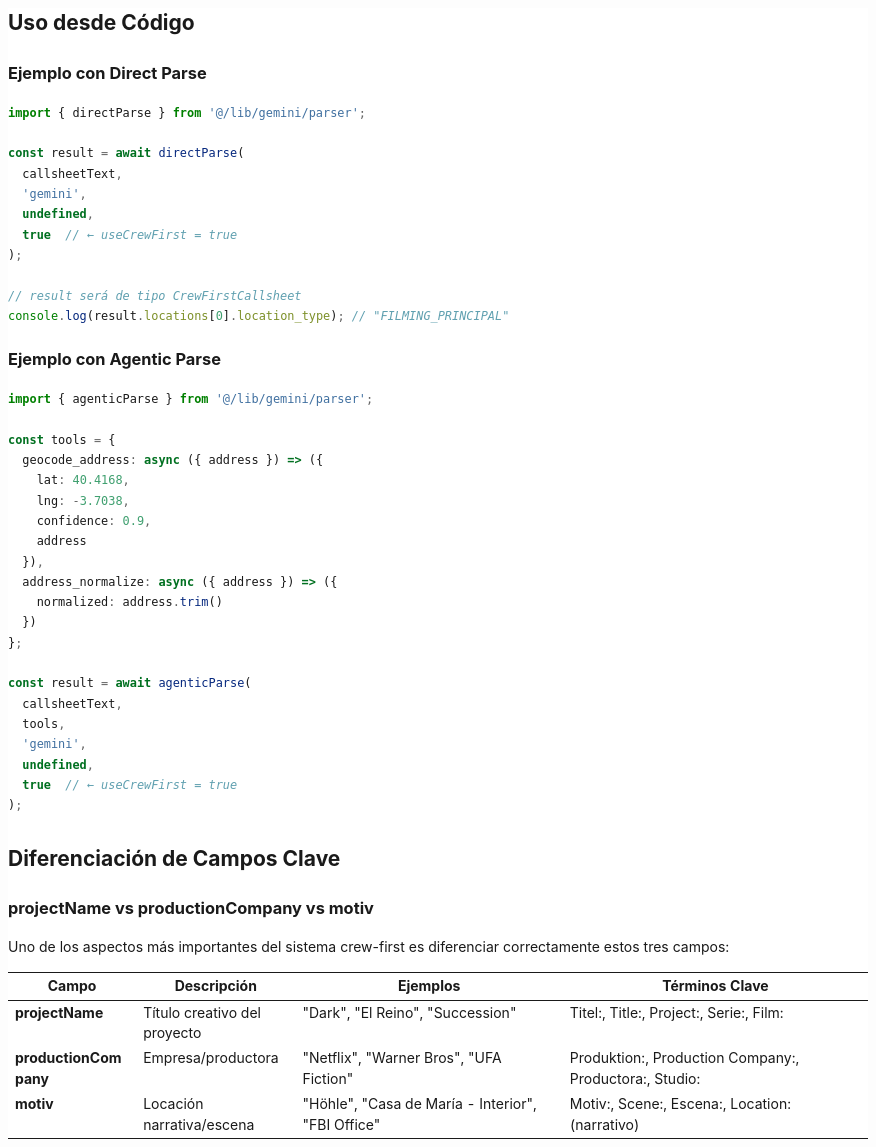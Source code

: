 ## Uso desde Código

### Ejemplo con Direct Parse
```typescript
import { directParse } from '@/lib/gemini/parser';

const result = await directParse(
  callsheetText,
  'gemini',
  undefined,
  true  // ← useCrewFirst = true
);

// result será de tipo CrewFirstCallsheet
console.log(result.locations[0].location_type); // "FILMING_PRINCIPAL"
```

### Ejemplo con Agentic Parse
```typescript
import { agenticParse } from '@/lib/gemini/parser';

const tools = {
  geocode_address: async ({ address }) => ({
    lat: 40.4168,
    lng: -3.7038,
    confidence: 0.9,
    address
  }),
  address_normalize: async ({ address }) => ({
    normalized: address.trim()
  })
};

const result = await agenticParse(
  callsheetText,
  tools,
  'gemini',
  undefined,
  true  // ← useCrewFirst = true
);
```

## Diferenciación de Campos Clave

### projectName vs productionCompany vs motiv

Uno de los aspectos más importantes del sistema crew-first es diferenciar correctamente estos tres campos:

| Campo | Descripción | Ejemplos | Términos Clave |
|-------|-------------|----------|----------------|
| **projectName** | Título creativo del proyecto | "Dark", "El Reino", "Succession" | Titel:, Title:, Project:, Serie:, Film: |
| **productionCompany** | Empresa/productora | "Netflix", "Warner Bros", "UFA Fiction" | Produktion:, Production Company:, Productora:, Studio: |
| **motiv** | Locación narrativa/escena | "Höhle", "Casa de María - Interior", "FBI Office" | Motiv:, Scene:, Escena:, Location: (narrativo) |
